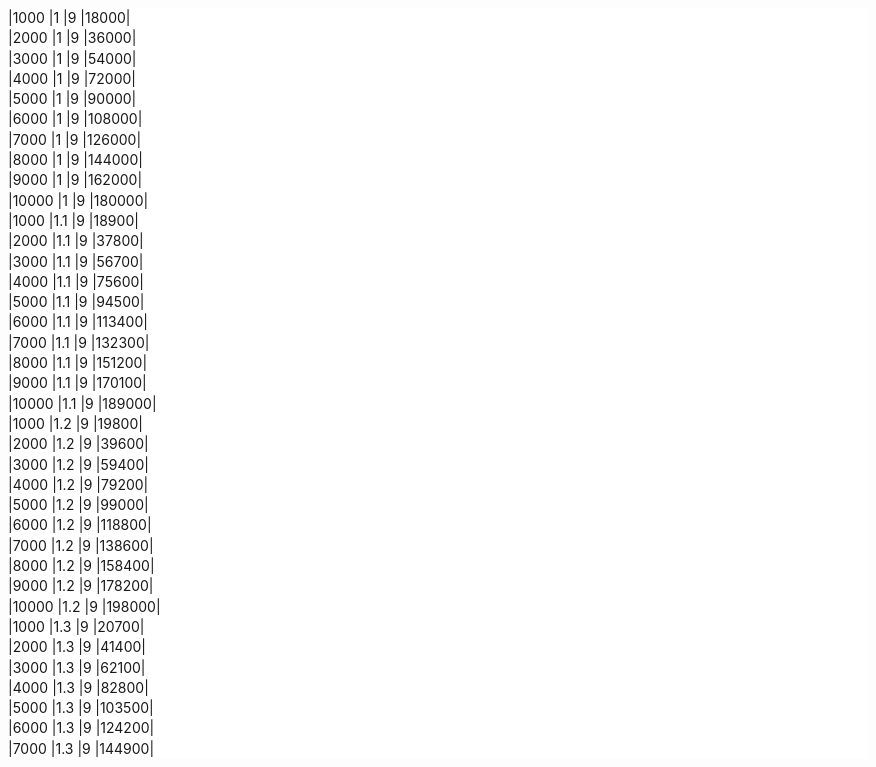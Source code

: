 |1000    |1    |9    |18000|  
|2000    |1    |9    |36000|  
|3000    |1    |9    |54000|  
|4000    |1    |9    |72000|  
|5000    |1    |9    |90000|  
|6000    |1    |9    |108000|  
|7000    |1    |9    |126000|  
|8000    |1    |9    |144000|  
|9000    |1    |9    |162000|  
|10000    |1    |9    |180000|  
|1000    |1.1    |9    |18900|  
|2000    |1.1    |9    |37800|  
|3000    |1.1    |9    |56700|  
|4000    |1.1    |9    |75600|  
|5000    |1.1    |9    |94500|  
|6000    |1.1    |9    |113400|  
|7000    |1.1    |9    |132300|  
|8000    |1.1    |9    |151200|  
|9000    |1.1    |9    |170100|  
|10000    |1.1    |9    |189000|  
|1000    |1.2    |9    |19800|  
|2000    |1.2    |9    |39600|  
|3000    |1.2    |9    |59400|  
|4000    |1.2    |9    |79200|  
|5000    |1.2    |9    |99000|  
|6000    |1.2    |9    |118800|  
|7000    |1.2    |9    |138600|  
|8000    |1.2    |9    |158400|  
|9000    |1.2    |9    |178200|  
|10000    |1.2    |9    |198000|  
|1000    |1.3    |9    |20700|  
|2000    |1.3    |9    |41400|  
|3000    |1.3    |9    |62100|  
|4000    |1.3    |9    |82800|  
|5000    |1.3    |9    |103500|  
|6000    |1.3    |9    |124200|  
|7000    |1.3    |9    |144900|  